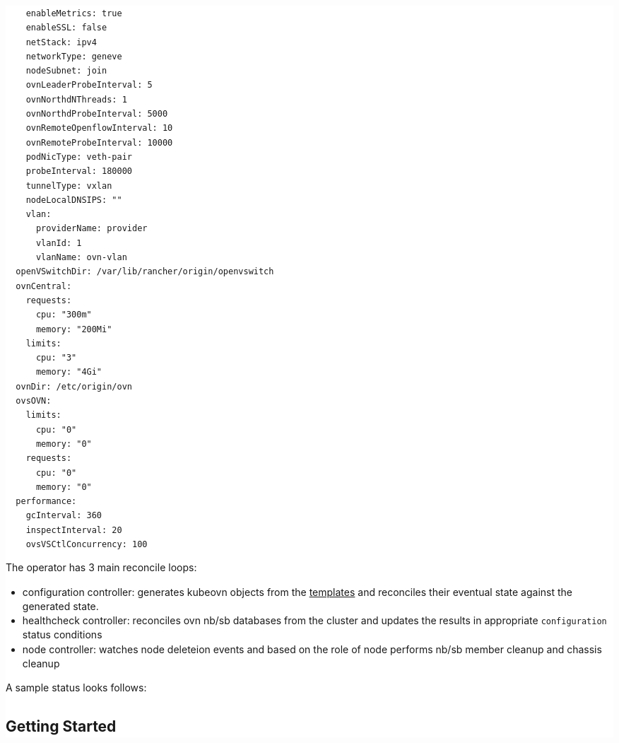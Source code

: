 ```
    enableMetrics: true
    enableSSL: false
    netStack: ipv4
    networkType: geneve
    nodeSubnet: join
    ovnLeaderProbeInterval: 5
    ovnNorthdNThreads: 1
    ovnNorthdProbeInterval: 5000
    ovnRemoteOpenflowInterval: 10
    ovnRemoteProbeInterval: 10000
    podNicType: veth-pair
    probeInterval: 180000
    tunnelType: vxlan
    nodeLocalDNSIPS: ""
    vlan:
      providerName: provider
      vlanId: 1
      vlanName: ovn-vlan
  openVSwitchDir: /var/lib/rancher/origin/openvswitch
  ovnCentral:
    requests:
      cpu: "300m"
      memory: "200Mi"
    limits:
      cpu: "3"
      memory: "4Gi"
  ovnDir: /etc/origin/ovn
  ovsOVN:
    limits:
      cpu: "0"
      memory: "0"
    requests:
      cpu: "0"
      memory: "0"
  performance:
    gcInterval: 360
    inspectInterval: 20
    ovsVSCtlConcurrency: 100
```

The operator has 3 main reconcile loops:
* configuration controller: generates kubeovn objects from the [templates](./internal/templates/) and reconciles their eventual state against the generated state.
* healthcheck controller: reconciles ovn nb/sb databases from the cluster and updates the results in appropriate `configuration` status conditions
* node controller: watches node deleteion events and based on the role of node performs nb/sb member cleanup and chassis cleanup 

A sample status looks follows:

## Getting Started
